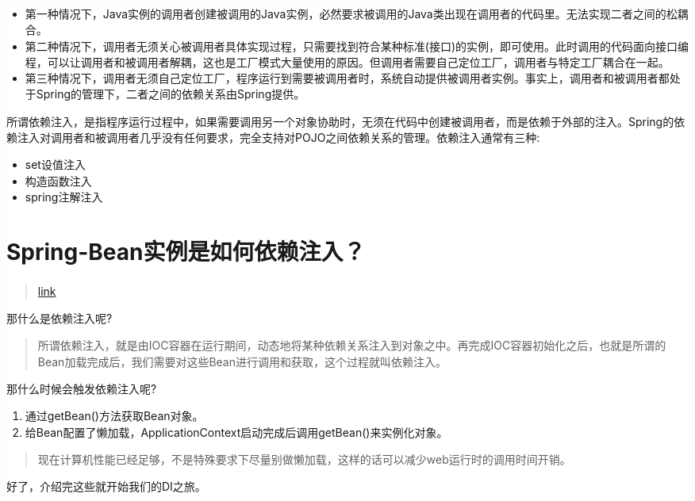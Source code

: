 - 第一种情况下，Java实例的调用者创建被调用的Java实例，必然要求被调用的Java类出现在调用者的代码里。无法实现二者之间的松耦合。
- 第二种情况下，调用者无须关心被调用者具体实现过程，只需要找到符合某种标准(接口)的实例，即可使用。此时调用的代码面向接口编程，可以让调用者和被调用者解耦，这也是工厂模式大量使用的原因。但调用者需要自己定位工厂，调用者与特定工厂耦合在一起。
- 第三种情况下，调用者无须自己定位工厂，程序运行到需要被调用者时，系统自动提供被调用者实例。事实上，调用者和被调用者都处于Spring的管理下，二者之间的依赖关系由Spring提供。


所谓依赖注入，是指程序运行过程中，如果需要调用另一个对象协助时，无须在代码中创建被调用者，而是依赖于外部的注入。Spring的依赖注入对调用者和被调用者几乎没有任何要求，完全支持对POJO之间依赖关系的管理。依赖注入通常有三种: 

- set设值注入 
- 构造函数注入 
- spring注解注入



# Spring-Bean实例是如何依赖注入？

> [link](https://cloud.tencent.com/developer/article/1486215)

那什么是依赖注入呢?

> 所谓依赖注入，就是由IOC容器在运行期间，动态地将某种依赖关系注入到对象之中。再完成IOC容器初始化之后，也就是所谓的Bean加载完成后，我们需要对这些Bean进行调用和获取，这个过程就叫依赖注入。

那什么时候会触发依赖注入呢?

1. 通过getBean()方法获取Bean对象。
2. 给Bean配置了懒加载，ApplicationContext启动完成后调用getBean()来实例化对象。

> 现在计算机性能已经足够，不是特殊要求下尽量别做懒加载，这样的话可以减少web运行时的调用时间开销。

好了，介绍完这些就开始我们的DI之旅。

